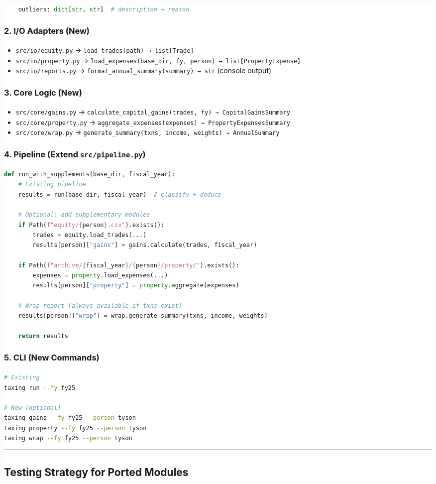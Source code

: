 ```python
    outliers: dict[str, str]  # description → reason
```

### 2. I/O Adapters (New)

- `src/io/equity.py` → `load_trades(path) → list[Trade]`
- `src/io/property.py` → `load_expenses(base_dir, fy, person) → list[PropertyExpense]`
- `src/io/reports.py` → `format_annual_summary(summary) → str` (console output)

### 3. Core Logic (New)

- `src/core/gains.py` → `calculate_capital_gains(trades, fy) → CapitalGainsSummary`
- `src/core/property.py` → `aggregate_expenses(expenses) → PropertyExpensesSummary`
- `src/core/wrap.py` → `generate_summary(txns, income, weights) → AnnualSummary`

### 4. Pipeline (Extend `src/pipeline.py`)

```python
def run_with_supplements(base_dir, fiscal_year):
    # Existing pipeline
    results = run(base_dir, fiscal_year)  # classify + deduce
    
    # Optional: add supplementary modules
    if Path(f"equity/{person}.csv").exists():
        trades = equity.load_trades(...)
        results[person]["gains"] = gains.calculate(trades, fiscal_year)
    
    if Path(f"archive/{fiscal_year}/{person}/property/").exists():
        expenses = property.load_expenses(...)
        results[person]["property"] = property.aggregate(expenses)
    
    # Wrap report (always available if txns exist)
    results[person]["wrap"] = wrap.generate_summary(txns, income, weights)
    
    return results
```

### 5. CLI (New Commands)

```bash
# Existing
taxing run --fy fy25

# New (optional)
taxing gains --fy fy25 --person tyson
taxing property --fy fy25 --person tyson
taxing wrap --fy fy25 --person tyson
```

---

## Testing Strategy for Ported Modules
